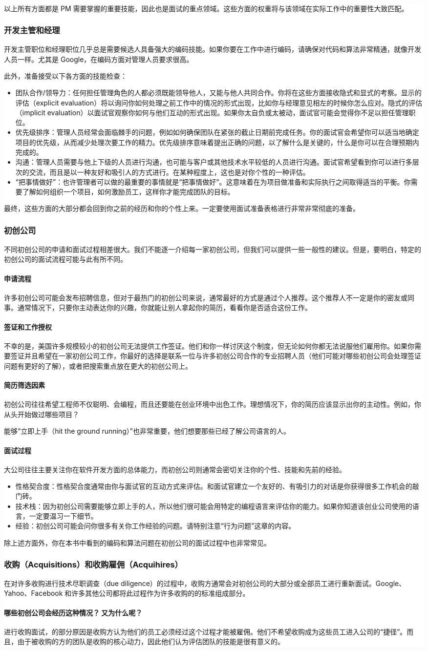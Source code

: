 以上所有方面都是 PM 需要掌握的重要技能，因此也是面试的重点领域。这些方面的权重将与该领域在实际工作中的重要性大致匹配。

### 开发主管和经理

开发主管职位和经理职位几乎总是需要候选人具备强大的编码技能。如果你要在工作中进行编码，请确保对代码和算法非常精通，就像开发人员一样。尤其是 Google，在编码方面对管理人员要求很高。

此外，准备接受以下各方面的技能检查：

- 团队合作/领导力：任何担任管理角色的人都必须既能领导他人，又能与他人共同合作。你将在这些方面接收隐式和显式的考察。显示的评估（explicit evaluation）将以询问你如何处理之前工作中的情况的形式出现，比如你与经理意见相左的时候你怎么应对。隐式的评估（implicit evaluation）以面试官观察你如何与他们互动的形式出现。如果你太自负或太被动，面试官可能会觉得你不足以担任管理职位。
- 优先级排序：管理人员经常会面临棘手的问题，例如如何确保团队在紧张的截止日期前完成任务。你的面试官会希望你可以适当地确定项目的优先级，从而减少处理次要工作的精力。优先级排序意味着提出正确的问题，以了解什么是关键的，什么是你可以在合理预期内完成的。
- 沟通：管理人员需要与他上下级的人员进行沟通，也可能与客户或其他技术水平较低的人员进行沟通。面试官希望看到你可以进行多层次的交流，而且是以一种友好和吸引人的方式进行。在某种程度上，这也是对你个性的一种评估。
- “把事情做好”：也许管理者可以做的最重要的事情就是“把事情做好”。这意味着在为项目做准备和实际执行之间取得适当的平衡。你需要了解如何组织一个项目，如何激励员工，这样你才能完成团队的目标。

最终，这些方面的大部分都会回到你之前的经历和你的个性上来。一定要使用面试准备表格进行非常非常彻底的准备。

### 初创公司

不同初创公司的申请和面试过程相差很大。我们不能逐一介绍每一家初创公司，但我们可以提供一些一般性的建议。但是，要明白，特定的初创公司的面试流程可能与此有所不同。

#### 申请流程

许多初创公司可能会发布招聘信息，但对于最热门的初创公司来说，通常最好的方式是通过个人推荐。这个推荐人不一定是你的密友或同事。通常情况下，只要你主动表达你的兴趣，你就能让别人拿起你的简历，看看你是否适合这份工作。

#### 签证和工作授权

不幸的是，美国许多规模较小的初创公司无法提供工作签证。他们和你一样讨厌这个制度，但无论如何你都无法说服他们雇用你。如果你需要签证并且希望在一家初创公司工作，你最好的选择是联系一位与许多初创公司合作的专业招聘人员（他们可能对哪些初创公司会处理签证问题有更好的了解），或者把搜索重点放在更大的初创公司上。

#### 简历筛选因素

初创公司往往希望工程师不仅聪明、会编程，而且还要能在创业环境中出色工作。理想情况下，你的简历应该显示出你的主动性。例如，你从头开始做过哪些项目？

能够“立即上手（hit the ground running）”也非常重要，他们想要那些已经了解公司语言的人。

#### 面试过程

大公司往往主要关注你在软件开发方面的总体能力，而初创公司则通常会密切关注你的个性、技能和先前的经验。

- 性格契合度：性格契合度通常由你与面试官的互动方式来评估。和面试官建立一个友好的、有吸引力的对话是你获得很多工作机会的敲门砖。
- 技术栈：因为初创公司需要能够立即上手的人，所以他们很可能会用特定的编程语言来评估你的能力。如果你知道该创业公司使用的语言，一定要温习一下细节。
- 经验：初创公司可能会问你很多有关你工作经验的问题。请特别注意“行为问题”这章的内容。

除上述方面外，你在本书中看到的编码和算法问题在初创公司的面试过程中也非常常见。

### 收购（Acquisitions）和收购雇佣（Acquihires）

在对许多收购进行技术尽职调查（due diligence）的过程中，收购方通常会对初创公司的大部分或全部员工进行重新面试。Google、Yahoo、Facebook 和许多其他公司都将此过程作为许多收购的的标准组成部分。

#### 哪些初创公司会经历这种情况？ 又为什么呢？

进行收购面试，的部分原因是收购方认为他们的员工必须经过这个过程才能被雇佣。他们不希望收购成为这些员工进入公司的“捷径”。而且，由于被收购的方的团队是收购的核心动力，因此他们认为评估团队的技能是很有意义的。
